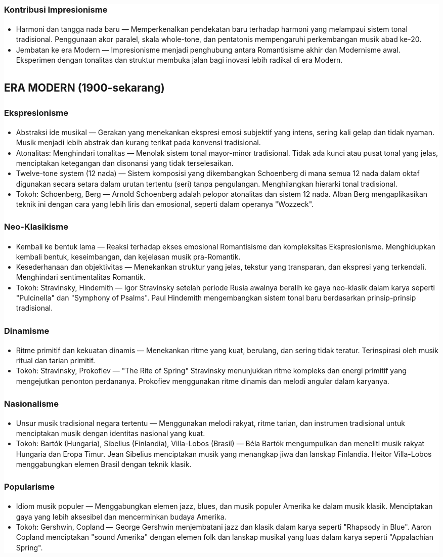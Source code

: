 ### Kontribusi Impresionisme
- Harmoni dan tangga nada baru — Memperkenalkan pendekatan baru terhadap harmoni yang melampaui sistem tonal tradisional. Penggunaan akor paralel, skala whole-tone, dan pentatonis mempengaruhi perkembangan musik abad ke-20.
- Jembatan ke era Modern — Impresionisme menjadi penghubung antara Romantisisme akhir dan Modernisme awal. Eksperimen dengan tonalitas dan struktur membuka jalan bagi inovasi lebih radikal di era Modern.

## ERA MODERN (1900-sekarang)

### Ekspresionisme
- Abstraksi ide musikal — Gerakan yang menekankan ekspresi emosi subjektif yang intens, sering kali gelap dan tidak nyaman. Musik menjadi lebih abstrak dan kurang terikat pada konvensi tradisional.
- Atonalitas: Menghindari tonalitas — Menolak sistem tonal mayor-minor tradisional. Tidak ada kunci atau pusat tonal yang jelas, menciptakan ketegangan dan disonansi yang tidak terselesaikan.
- Twelve-tone system (12 nada) — Sistem komposisi yang dikembangkan Schoenberg di mana semua 12 nada dalam oktaf digunakan secara setara dalam urutan tertentu (seri) tanpa pengulangan. Menghilangkan hierarki tonal tradisional.
- Tokoh: Schoenberg, Berg — Arnold Schoenberg adalah pelopor atonalitas dan sistem 12 nada. Alban Berg mengaplikasikan teknik ini dengan cara yang lebih liris dan emosional, seperti dalam operanya "Wozzeck".

### Neo-Klasikisme
- Kembali ke bentuk lama — Reaksi terhadap ekses emosional Romantisisme dan kompleksitas Ekspresionisme. Menghidupkan kembali bentuk, keseimbangan, dan kejelasan musik pra-Romantik.
- Kesederhanaan dan objektivitas — Menekankan struktur yang jelas, tekstur yang transparan, dan ekspresi yang terkendali. Menghindari sentimentalitas Romantik.
- Tokoh: Stravinsky, Hindemith — Igor Stravinsky setelah periode Rusia awalnya beralih ke gaya neo-klasik dalam karya seperti "Pulcinella" dan "Symphony of Psalms". Paul Hindemith mengembangkan sistem tonal baru berdasarkan prinsip-prinsip tradisional.

### Dinamisme
- Ritme primitif dan kekuatan dinamis — Menekankan ritme yang kuat, berulang, dan sering tidak teratur. Terinspirasi oleh musik ritual dan tarian primitif.
- Tokoh: Stravinsky, Prokofiev — "The Rite of Spring" Stravinsky menunjukkan ritme kompleks dan energi primitif yang mengejutkan penonton perdananya. Prokofiev menggunakan ritme dinamis dan melodi angular dalam karyanya.

### Nasionalisme
- Unsur musik tradisional negara tertentu — Menggunakan melodi rakyat, ritme tarian, dan instrumen tradisional untuk menciptakan musik dengan identitas nasional yang kuat.
- Tokoh: Bartók (Hungaria), Sibelius (Finlandia), Villa-Lobos (Brasil) — Béla Bartók mengumpulkan dan meneliti musik rakyat Hungaria dan Eropa Timur. Jean Sibelius menciptakan musik yang menangkap jiwa dan lanskap Finlandia. Heitor Villa-Lobos menggabungkan elemen Brasil dengan teknik klasik.

### Popularisme
- Idiom musik populer — Menggabungkan elemen jazz, blues, dan musik populer Amerika ke dalam musik klasik. Menciptakan gaya yang lebih aksesibel dan mencerminkan budaya Amerika.
- Tokoh: Gershwin, Copland — George Gershwin menjembatani jazz dan klasik dalam karya seperti "Rhapsody in Blue". Aaron Copland menciptakan "sound Amerika" dengan elemen folk dan lanskap musikal yang luas dalam karya seperti "Appalachian Spring".
